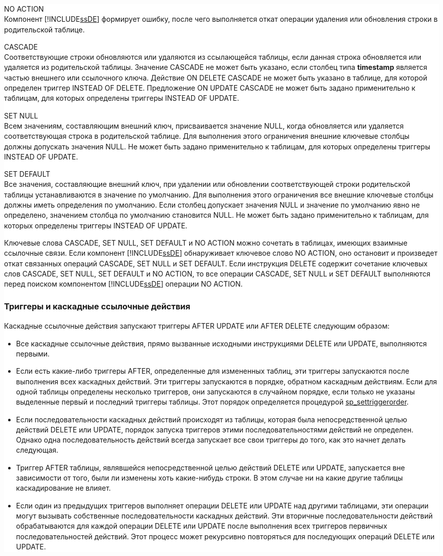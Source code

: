  NO ACTION  
 Компонент [!INCLUDE[ssDE](../../includes/ssde-md.md)] формирует ошибку, после чего выполняется откат операции удаления или обновления строки в родительской таблице.  
  
 CASCADE  
 Соответствующие строки обновляются или удаляются из ссылающейся таблицы, если данная строка обновляется или удаляется из родительской таблицы. Значение CASCADE не может быть указано, если столбец типа **timestamp** является частью внешнего или ссылочного ключа. Действие ON DELETE CASCADE не может быть указано в таблице, для которой определен триггер INSTEAD OF DELETE. Предложение ON UPDATE CASCADE не может быть задано применительно к таблицам, для которых определены триггеры INSTEAD OF UPDATE.  
  
 SET NULL  
 Всем значениям, составляющим внешний ключ, присваивается значение NULL, когда обновляется или удаляется соответствующая строка в родительской таблице. Для выполнения этого ограничения внешние ключевые столбцы должны допускать значения NULL. Не может быть задано применительно к таблицам, для которых определены триггеры INSTEAD OF UPDATE.  
  
 SET DEFAULT  
 Все значения, составляющие внешний ключ, при удалении или обновлении соответствующей строки родительской таблицы устанавливаются в значение по умолчанию. Для выполнения этого ограничения все внешние ключевые столбцы должны иметь определения по умолчанию. Если столбец допускает значения NULL и значение по умолчанию явно не определено, значением столбца по умолчанию становится NULL. Не может быть задано применительно к таблицам, для которых определены триггеры INSTEAD OF UPDATE.  
  
 Ключевые слова CASCADE, SET NULL, SET DEFAULT и NO ACTION можно сочетать в таблицах, имеющих взаимные ссылочные связи. Если компонент [!INCLUDE[ssDE](../../includes/ssde-md.md)] обнаруживает ключевое слово NO ACTION, оно остановит и произведет откат связанных операций CASCADE, SET NULL и SET DEFAULT. Если инструкция DELETE содержит сочетание ключевых слов CASCADE, SET NULL, SET DEFAULT и NO ACTION, то все операции CASCADE, SET NULL и SET DEFAULT выполняются перед поиском компонентом [!INCLUDE[ssDE](../../includes/ssde-md.md)] операции NO ACTION.  
  
### <a name="triggers-and-cascading-referential-actions"></a>Триггеры и каскадные ссылочные действия  
 Каскадные ссылочные действия запускают триггеры AFTER UPDATE или AFTER DELETE следующим образом:  
  
-   Все каскадные ссылочные действия, прямо вызванные исходными инструкциями DELETE или UPDATE, выполняются первыми.  
  
-   Если есть какие-либо триггеры AFTER, определенные для измененных таблиц, эти триггеры запускаются после выполнения всех каскадных действий. Эти триггеры запускаются в порядке, обратном каскадным действиям. Если для одной таблицы определены несколько триггеров, они запускаются в случайном порядке, если только не указаны выделенные первый и последний триггеры таблицы. Этот порядок определяется процедурой [sp_settriggerorder](../../relational-databases/system-stored-procedures/sp-settriggerorder-transact-sql.md).  
  
-   Если последовательности каскадных действий происходят из таблицы, которая была непосредственной целью действий DELETE или UPDATE, порядок запуска триггеров этими последовательностями действий не определен. Однако одна последовательность действий всегда запускает все свои триггеры до того, как это начнет делать следующая.  
  
-   Триггер AFTER таблицы, являвшейся непосредственной целью действий DELETE или UPDATE, запускается вне зависимости от того, были ли изменены хоть какие-нибудь строки. В этом случае ни на какие другие таблицы каскадирование не влияет.  
  
-   Если один из предыдущих триггеров выполняет операции DELETE или UPDATE над другими таблицами, эти операции могут вызывать собственные последовательности каскадных действий. Эти вторичные последовательности действий обрабатываются для каждой операции DELETE или UPDATE после выполнения всех триггеров первичных последовательностей действий. Этот процесс может рекурсивно повторяться для последующих операций DELETE или UPDATE.  
  